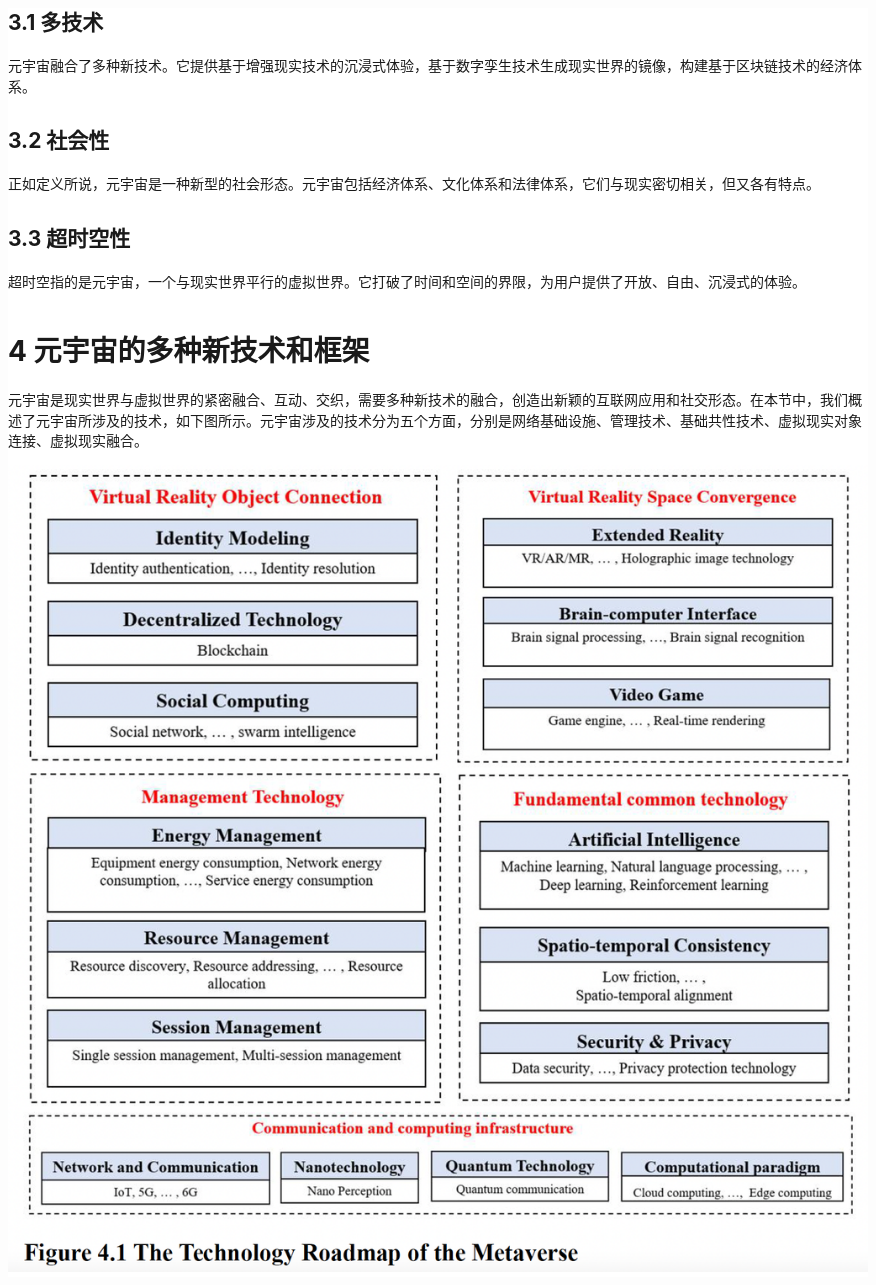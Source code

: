 ## 3.1 多技术

元宇宙融合了多种新技术。它提供基于增强现实技术的沉浸式体验，基于数字孪生技术生成现实世界的镜像，构建基于区块链技术的经济体系。

## 3.2 社会性

正如定义所说，元宇宙是一种新型的社会形态。元宇宙包括经济体系、文化体系和法律体系，它们与现实密切相关，但又各有特点。

## 3.3 超时空性

超时空指的是元宇宙，一个与现实世界平行的虚拟世界。它打破了时间和空间的界限，为用户提供了开放、自由、沉浸式的体验。

# 4 元宇宙的多种新技术和框架

元宇宙是现实世界与虚拟世界的紧密融合、互动、交织，需要多种新技术的融合，创造出新颖的互联网应用和社交形态。在本节中，我们概述了元宇宙所涉及的技术，如下图所示。元宇宙涉及的技术分为五个方面，分别是网络基础设施、管理技术、基础共性技术、虚拟现实对象连接、虚拟现实融合。 

![](../../images/计算机科学基础/元宇宙的最新技术、应用和挑战/4.png)
